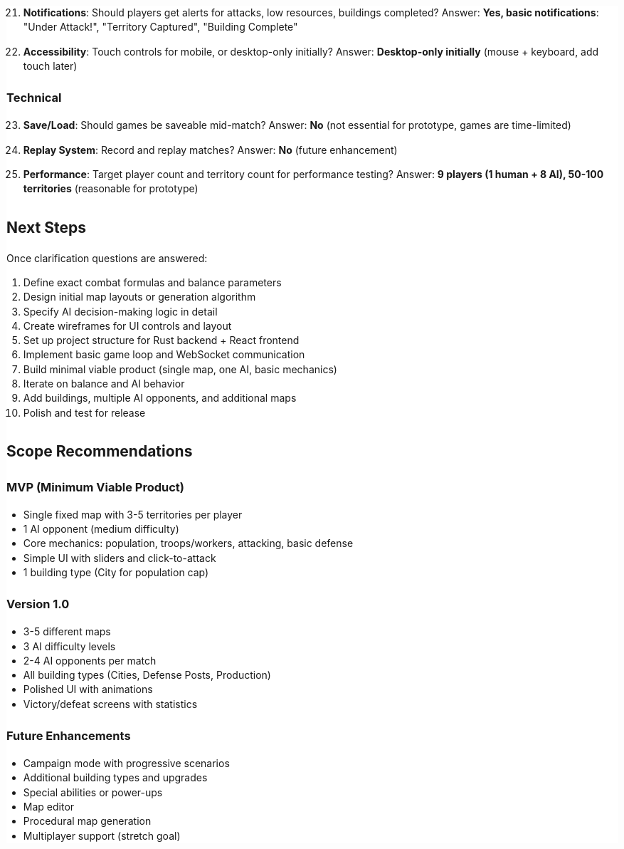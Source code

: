 21. **Notifications**: Should players get alerts for attacks, low resources, buildings completed?
Answer: **Yes, basic notifications**: "Under Attack!", "Territory Captured", "Building Complete"

22. **Accessibility**: Touch controls for mobile, or desktop-only initially?
Answer: **Desktop-only initially** (mouse + keyboard, add touch later)

### Technical
23. **Save/Load**: Should games be saveable mid-match?
Answer: **No** (not essential for prototype, games are time-limited)

24. **Replay System**: Record and replay matches?
Answer: **No** (future enhancement)

25. **Performance**: Target player count and territory count for performance testing?
Answer: **9 players (1 human + 8 AI), 50-100 territories** (reasonable for prototype)

## Next Steps

Once clarification questions are answered:
1. Define exact combat formulas and balance parameters
2. Design initial map layouts or generation algorithm
3. Specify AI decision-making logic in detail
4. Create wireframes for UI controls and layout
5. Set up project structure for Rust backend + React frontend
6. Implement basic game loop and WebSocket communication
7. Build minimal viable product (single map, one AI, basic mechanics)
8. Iterate on balance and AI behavior
9. Add buildings, multiple AI opponents, and additional maps
10. Polish and test for release

## Scope Recommendations

### MVP (Minimum Viable Product)
- Single fixed map with 3-5 territories per player
- 1 AI opponent (medium difficulty)
- Core mechanics: population, troops/workers, attacking, basic defense
- Simple UI with sliders and click-to-attack
- 1 building type (City for population cap)

### Version 1.0
- 3-5 different maps
- 3 AI difficulty levels
- 2-4 AI opponents per match
- All building types (Cities, Defense Posts, Production)
- Polished UI with animations
- Victory/defeat screens with statistics

### Future Enhancements
- Campaign mode with progressive scenarios
- Additional building types and upgrades
- Special abilities or power-ups
- Map editor
- Procedural map generation
- Multiplayer support (stretch goal)
